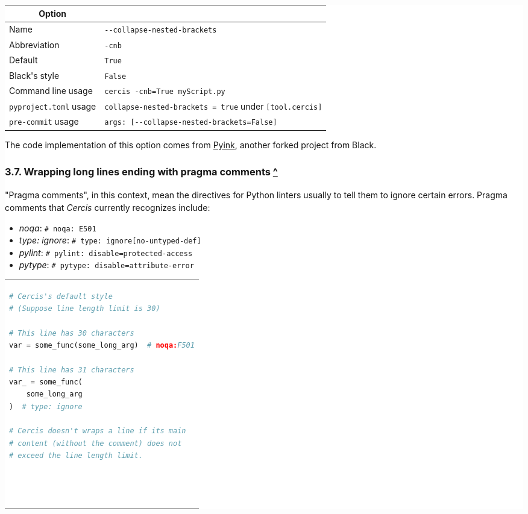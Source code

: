   </td>

  </tr>
</table>

| Option                 |                                                         |
| ---------------------- | ------------------------------------------------------- |
| Name                   | `--collapse-nested-brackets`                            |
| Abbreviation           | `-cnb`                                                  |
| Default                | `True`                                                  |
| Black's style          | `False`                                                 |
| Command line usage     | `cercis -cnb=True myScript.py`                          |
| `pyproject.toml` usage | `collapse-nested-brackets = true` under `[tool.cercis]` |
| `pre-commit` usage     | `args: [--collapse-nested-brackets=False]`              |

The code implementation of this option comes from
[Pyink](https://github.com/google/pyink), another forked project from Black.

### 3.7. Wrapping long lines ending with pragma comments [^](#3-cerciss-code-style)

"Pragma comments", in this context, mean the directives for Python linters
usually to tell them to ignore certain errors. Pragma comments that _Cercis_
currently recognizes include:

- _noqa_: `# noqa: E501`
- _type: ignore_: `# type: ignore[no-untyped-def]`
- _pylint_: `# pylint: disable=protected-access`
- _pytype_: `# pytype: disable=attribute-error`

<table>
  <tr>
    <td>

```python
# Cercis's default style
# (Suppose line length limit is 30)

# This line has 30 characters
var = some_func(some_long_arg)  # noqa:F501

# This line has 31 characters
var_ = some_func(
    some_long_arg
)  # type: ignore

# Cercis doesn't wraps a line if its main
# content (without the comment) does not
# exceed the line length limit.





```

